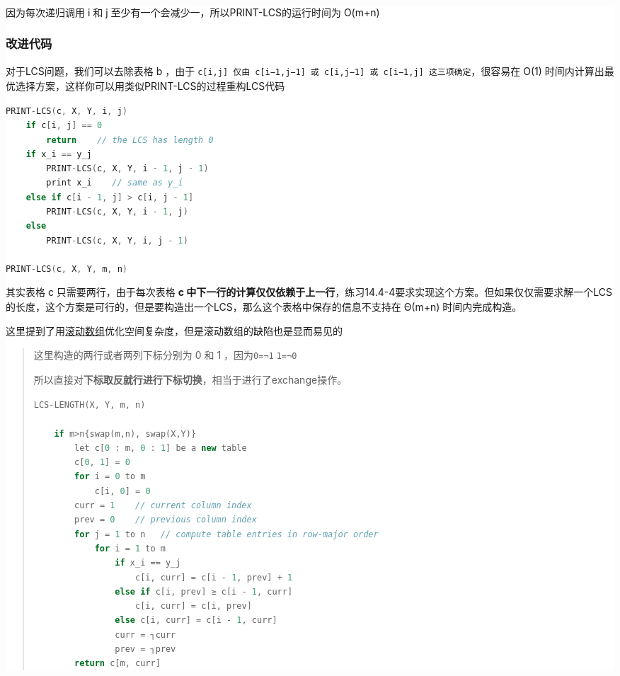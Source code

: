 因为每次递归调用 i 和 j 至少有一个会减少一，所以PRINT-LCS的运行时间为 O(m+n) 

### 改进代码

对于LCS问题，我们可以去除表格 b ，由于 `c[i,j] 仅由 c[i−1,j−1] 或 c[i,j−1] 或 c[i−1,j] 这三项确定`，很容易在 O(1) 时间内计算出最优选择方案，这样你可以用类似PRINT-LCS的过程重构LCS代码

```cpp
PRINT-LCS(c, X, Y, i, j)
    if c[i, j] == 0
        return    // the LCS has length 0
    if x_i == y_j
        PRINT-LCS(c, X, Y, i - 1, j - 1)
        print x_i    // same as y_i
    else if c[i - 1, j] > c[i, j - 1]
        PRINT-LCS(c, X, Y, i - 1, j)
    else
        PRINT-LCS(c, X, Y, i, j - 1)

PRINT-LCS(c, X, Y, m, n)
```

其实表格 c 只需要两行，由于每次表格 **c 中下一行的计算仅仅依赖于上一行**，练习14.4-4要求实现这个方案。但如果仅仅需要求解一个LCS的长度，这个方案是可行的，但是要构造出一个LCS，那么这个表格中保存的信息不支持在 Θ(m+n) 时间内完成构造。

这里提到了用[滚动数组](https://zhida.zhihu.com/search?content_id=213773901&content_type=Article&match_order=1&q=滚动数组&zhida_source=entity)优化空间复杂度，但是滚动数组的缺陷也是显而易见的

> 这里构造的两行或者两列下标分别为 0 和 1 ，因为`0=¬1`  `1=¬0`
>
> 所以直接对**下标取反就行进行下标切换**，相当于进行了exchange操作。
>
> ```cpp
> LCS-LENGTH(X, Y, m, n)
> 
>     if m>n{swap(m,n), swap(X,Y)}      
>         let c[0 : m, 0 : 1] be a new table
>         c[0, 1] = 0
>         for i = 0 to m
>             c[i, 0] = 0
>         curr = 1    // current column index
>         prev = 0    // previous column index
>         for j = 1 to n   // compute table entries in row-major order
>             for i = 1 to m
>                 if x_i == y_j
>                     c[i, curr] = c[i - 1, prev] + 1
>                 else if c[i, prev] ≥ c[i - 1, curr]
>                     c[i, curr] = c[i, prev]
>                 else c[i, curr] = c[i - 1, curr]
>                 curr = ┐curr
>                 prev = ┐prev
>         return c[m, curr]
> ```
